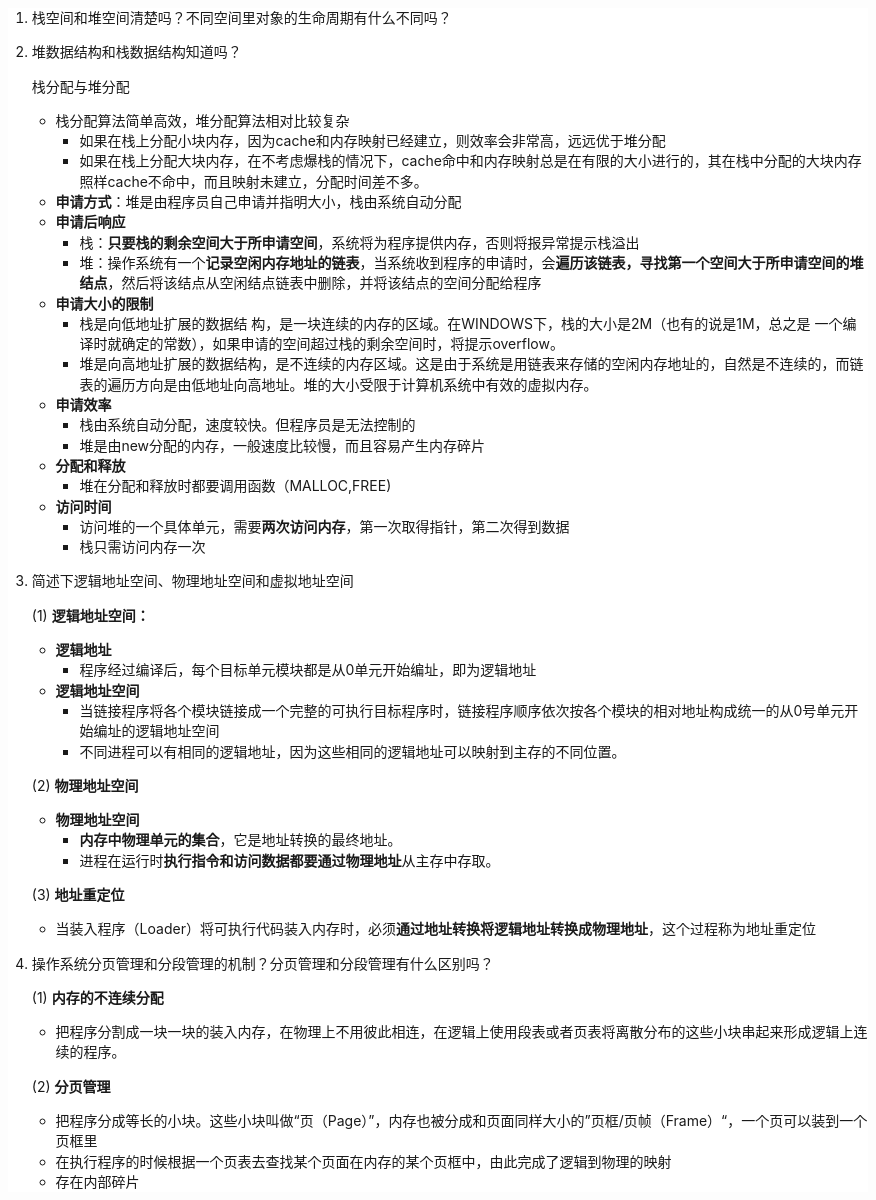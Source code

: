 1. 栈空间和堆空间清楚吗？不同空间里对象的生命周期有什么不同吗？  

   

2. 堆数据结构和栈数据结构知道吗？ 

   栈分配与堆分配

   * 栈分配算法简单高效，堆分配算法相对比较复杂
     * 如果在栈上分配小块内存，因为cache和内存映射已经建立，则效率会非常高，远远优于堆分配
     * 如果在栈上分配大块内存，在不考虑爆栈的情况下，cache命中和内存映射总是在有限的大小进行的，其在栈中分配的大块内存照样cache不命中，而且映射未建立，分配时间差不多。
   * **申请方式**：堆是由程序员自己申请并指明大小，栈由系统自动分配
   * **申请后响应**
     * 栈：**只要栈的剩余空间大于所申请空间**，系统将为程序提供内存，否则将报异常提示栈溢出
     * 堆：操作系统有一个**记录空闲内存地址的链表**，当系统收到程序的申请时，会**遍历该链表，寻找第一个空间大于所申请空间的堆结点**，然后将该结点从空闲结点链表中删除，并将该结点的空间分配给程序
   * **申请大小的限制**
     * 栈是向低地址扩展的数据结      构，是一块连续的内存的区域。在WINDOWS下，栈的大小是2M（也有的说是1M，总之是      一个编译时就确定的常数），如果申请的空间超过栈的剩余空间时，将提示overflow。
     * 堆是向高地址扩展的数据结构，是不连续的内存区域。这是由于系统是用链表来存储的空闲内存地址的，自然是不连续的，而链表的遍历方向是由低地址向高地址。堆的大小受限于计算机系统中有效的虚拟内存。
   * **申请效率**
     * 栈由系统自动分配，速度较快。但程序员是无法控制的
     * 堆是由new分配的内存，一般速度比较慢，而且容易产生内存碎片
   * **分配和释放**
     * 堆在分配和释放时都要调用函数（MALLOC,FREE)
   * **访问时间**
     * 访问堆的一个具体单元，需要**两次访问内存**，第一次取得指针，第二次得到数据
     * 栈只需访问内存一次

 

3. 简述下逻辑地址空间、物理地址空间和虚拟地址空间

   (1) **逻辑地址空间：**

   * **逻辑地址**
     * 程序经过编译后，每个目标单元模块都是从0单元开始编址，即为逻辑地址
   * **逻辑地址空间**
     * 当链接程序将各个模块链接成一个完整的可执行目标程序时，链接程序顺序依次按各个模块的相对地址构成统一的从0号单元开始编址的逻辑地址空间
     * 不同进程可以有相同的逻辑地址，因为这些相同的逻辑地址可以映射到主存的不同位置。

   (2) **物理地址空间**

   * **物理地址空间**
     * **内存中物理单元的集合**，它是地址转换的最终地址。
     * 进程在运行时**执行指令和访问数据都要通过物理地址**从主存中存取。

   (3) **地址重定位**

   * 当装入程序（Loader）将可执行代码装入内存时，必须**通过地址转换将逻辑地址转换成物理地址**，这个过程称为地址重定位

 

4. 操作系统分页管理和分段管理的机制？分页管理和分段管理有什么区别吗？

   (1) **内存的不连续分配**

   * 把程序分割成一块一块的装入内存，在物理上不用彼此相连，在逻辑上使用段表或者页表将离散分布的这些小块串起来形成逻辑上连续的程序。

   (2) **分页管理**

   * 把程序分成等长的小块。这些小块叫做“页（Page）”，内存也被分成和页面同样大小的”页框/页帧（Frame）“，一个页可以装到一个页框里
   * 在执行程序的时候根据一个页表去查找某个页面在内存的某个页框中，由此完成了逻辑到物理的映射
   * 存在内部碎片
